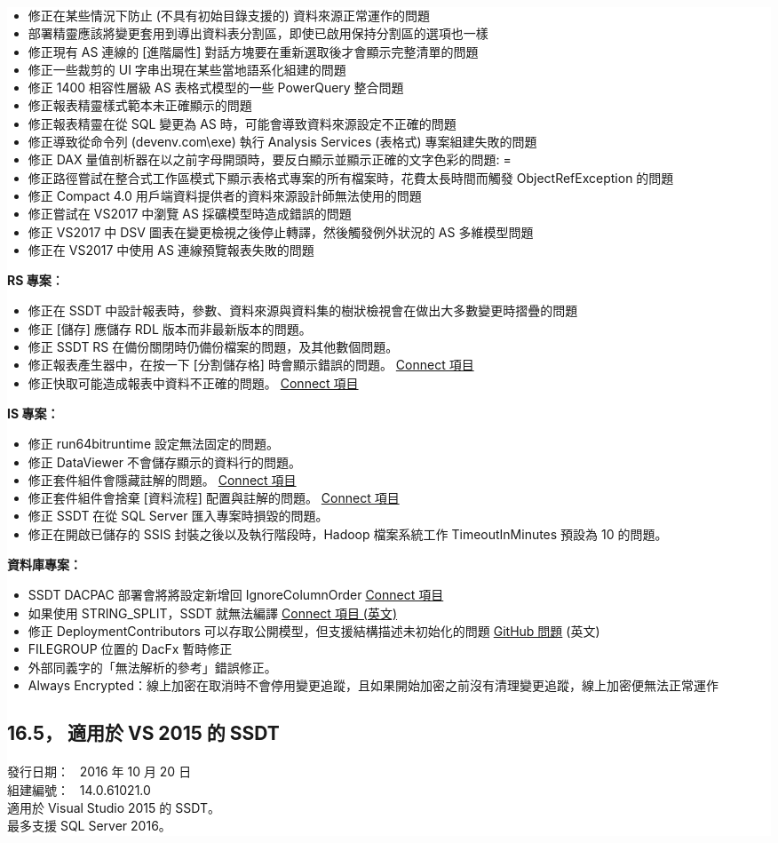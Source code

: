 - 修正在某些情況下防止 (不具有初始目錄支援的) 資料來源正常運作的問題 
- 部署精靈應該將變更套用到導出資料表分割區，即使已啟用保持分割區的選項也一樣
- 修正現有 AS 連線的 [進階屬性] 對話方塊要在重新選取後才會顯示完整清單的問題
- 修正一些裁剪的 UI 字串出現在某些當地語系化組建的問題
- 修正 1400 相容性層級 AS 表格式模型的一些 PowerQuery 整合問題
- 修正報表精靈樣式範本未正確顯示的問題
- 修正報表精靈在從 SQL 變更為 AS 時，可能會導致資料來源設定不正確的問題
- 修正導致從命令列 (devenv.com\exe) 執行 Analysis Services (表格式) 專案組建失敗的問題
- 修正 DAX 量值剖析器在以之前字母開頭時，要反白顯示並顯示正確的文字色彩的問題: =
- 修正路徑嘗試在整合式工作區模式下顯示表格式專案的所有檔案時，花費太長時間而觸發 ObjectRefException 的問題
- 修正 Compact 4.0 用戶端資料提供者的資料來源設計師無法使用的問題
- 修正嘗試在 VS2017 中瀏覽 AS 採礦模型時造成錯誤的問題
- 修正 VS2017 中 DSV 圖表在變更檢視之後停止轉譯，然後觸發例外狀況的 AS 多維模型問題
- 修正在 VS2017 中使用 AS 連線預覽報表失敗的問題
 

**RS 專案︰**
- 修正在 SSDT 中設計報表時，參數、資料來源與資料集的樹狀檢視會在做出大多數變更時摺疊的問題 
- 修正 [儲存] 應儲存 RDL 版本而非最新版本的問題。
- 修正 SSDT RS 在備份關閉時仍備份檔案的問題，及其他數個問題。
- 修正報表產生器中，在按一下 [分割儲存格] 時會顯示錯誤的問題。 [Connect 項目](https://connect.microsoft.com/SQLServer/feedback/details/3101818/ssdt-2015-ssrs-designer-error-by-matrix-cell-split)
- 修正快取可能造成報表中資料不正確的問題。 [Connect 項目](https://connect.microsoft.com/SQLServer/feedback/details/3102158/ssdtbi-14-0-60812-report-preview-data-is-frequently-wrong-due-to-bad-caching)

**IS 專案：**
- 修正 run64bitruntime 設定無法固定的問題。
- 修正 DataViewer 不會儲存顯示的資料行的問題。
- 修正套件組件會隱藏註解的問題。 [Connect 項目](https://connect.microsoft.com/SQLServer/feedback/details/3106624/package-parts-hide-annotations)
- 修正套件組件會捨棄 [資料流程] 配置與註解的問題。 [Connect 項目](https://connect.microsoft.com/SQLServer/feedback/details/3109241/package-parts-discard-data-flow-layouts-and-annotations)
- 修正 SSDT 在從 SQL Server 匯入專案時損毀的問題。
- 修正在開啟已儲存的 SSIS 封裝之後以及執行階段時，Hadoop 檔案系統工作 TimeoutInMinutes 預設為 10 的問題。

**資料庫專案：**
- SSDT DACPAC 部署會將將設定新增回 IgnoreColumnOrder [Connect 項目](https://connect.microsoft.com/SQLServer/feedback/details/1221587/ssdt-dacpac-deploy-add-setting-back-in-for-ignorecolumnorder)
- 如果使用 STRING_SPLIT，SSDT 就無法編譯 [Connect 項目 (英文)](https://connect.microsoft.com/SQLServer/feedback/details/2906200/ssdt-failing-to-compile-if-string-split-is-used)
- 修正 DeploymentContributors 可以存取公開模型，但支援結構描述未初始化的問題 [GitHub 問題](https://github.com/Microsoft/DACExtensions/issues/8) \(英文\)
- FILEGROUP 位置的 DacFx 暫時修正
- 外部同義字的「無法解析的參考」錯誤修正。 
- Always Encrypted：線上加密在取消時不會停用變更追蹤，且如果開始加密之前沒有清理變更追蹤，線上加密便無法正常運作

## <a name="165nbsp-ssdt-for-vs-2015"></a>16.5，&nbsp;適用於 VS 2015 的 SSDT

發行日期：  &nbsp; 2016 年 10 月 20 日  
組建編號：  &nbsp; 14.0.61021.0  
適用於 Visual Studio 2015 的 SSDT。   
最多支援 SQL Server 2016。 
